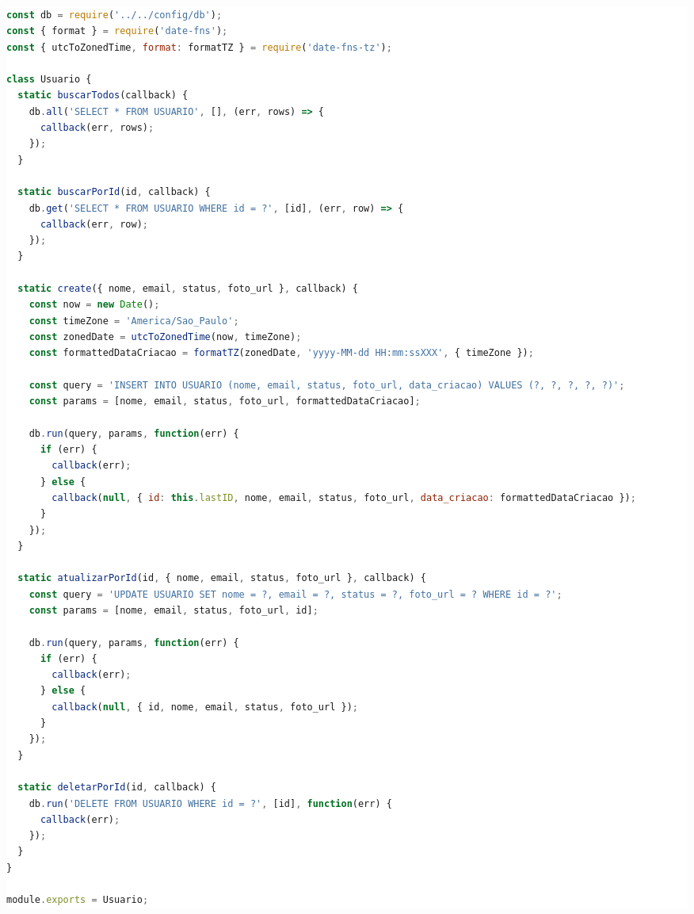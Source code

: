 ```javascript
const db = require('../../config/db');
const { format } = require('date-fns');
const { utcToZonedTime, format: formatTZ } = require('date-fns-tz');

class Usuario {
  static buscarTodos(callback) {
    db.all('SELECT * FROM USUARIO', [], (err, rows) => {
      callback(err, rows);
    });
  }

  static buscarPorId(id, callback) {
    db.get('SELECT * FROM USUARIO WHERE id = ?', [id], (err, row) => {
      callback(err, row);
    });
  }

  static create({ nome, email, status, foto_url }, callback) {
    const now = new Date();
    const timeZone = 'America/Sao_Paulo';
    const zonedDate = utcToZonedTime(now, timeZone);
    const formattedDataCriacao = formatTZ(zonedDate, 'yyyy-MM-dd HH:mm:ssXXX', { timeZone });

    const query = 'INSERT INTO USUARIO (nome, email, status, foto_url, data_criacao) VALUES (?, ?, ?, ?, ?)';
    const params = [nome, email, status, foto_url, formattedDataCriacao];

    db.run(query, params, function(err) {
      if (err) {
        callback(err);
      } else {
        callback(null, { id: this.lastID, nome, email, status, foto_url, data_criacao: formattedDataCriacao });
      }
    });
  }

  static atualizarPorId(id, { nome, email, status, foto_url }, callback) {
    const query = 'UPDATE USUARIO SET nome = ?, email = ?, status = ?, foto_url = ? WHERE id = ?';
    const params = [nome, email, status, foto_url, id];

    db.run(query, params, function(err) {
      if (err) {
        callback(err);
      } else {
        callback(null, { id, nome, email, status, foto_url });
      }
    });
  }

  static deletarPorId(id, callback) {
    db.run('DELETE FROM USUARIO WHERE id = ?', [id], function(err) {
      callback(err);
    });
  }
}

module.exports = Usuario;
```
